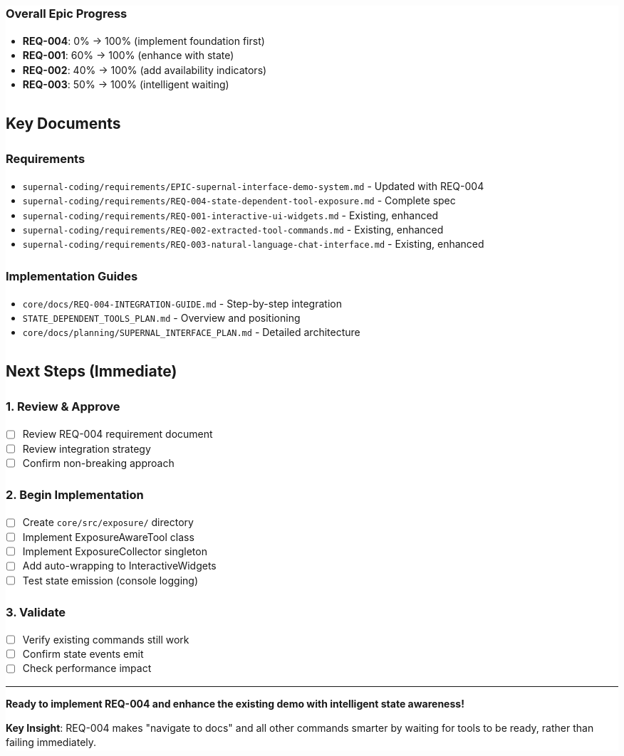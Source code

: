 ### Overall Epic Progress
- **REQ-004**: 0% → 100% (implement foundation first)
- **REQ-001**: 60% → 100% (enhance with state)
- **REQ-002**: 40% → 100% (add availability indicators)
- **REQ-003**: 50% → 100% (intelligent waiting)

## Key Documents

### Requirements
- `supernal-coding/requirements/EPIC-supernal-interface-demo-system.md` - Updated with REQ-004
- `supernal-coding/requirements/REQ-004-state-dependent-tool-exposure.md` - Complete spec
- `supernal-coding/requirements/REQ-001-interactive-ui-widgets.md` - Existing, enhanced
- `supernal-coding/requirements/REQ-002-extracted-tool-commands.md` - Existing, enhanced
- `supernal-coding/requirements/REQ-003-natural-language-chat-interface.md` - Existing, enhanced

### Implementation Guides
- `core/docs/REQ-004-INTEGRATION-GUIDE.md` - Step-by-step integration
- `STATE_DEPENDENT_TOOLS_PLAN.md` - Overview and positioning
- `core/docs/planning/SUPERNAL_INTERFACE_PLAN.md` - Detailed architecture

## Next Steps (Immediate)

### 1. Review & Approve
- [ ] Review REQ-004 requirement document
- [ ] Review integration strategy
- [ ] Confirm non-breaking approach

### 2. Begin Implementation
- [ ] Create `core/src/exposure/` directory
- [ ] Implement ExposureAwareTool class
- [ ] Implement ExposureCollector singleton
- [ ] Add auto-wrapping to InteractiveWidgets
- [ ] Test state emission (console logging)

### 3. Validate
- [ ] Verify existing commands still work
- [ ] Confirm state events emit
- [ ] Check performance impact

---

**Ready to implement REQ-004 and enhance the existing demo with intelligent state awareness!**

**Key Insight**: REQ-004 makes "navigate to docs" and all other commands smarter by waiting for tools to be ready, rather than failing immediately.

